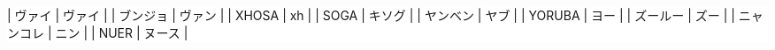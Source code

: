 | ヴァイ | ヴァイ |
| ブンジョ | ヴァン |
| XHOSA | xh |
| SOGA | キソグ |
| ヤンベン | ヤブ |
| YORUBA | ヨー |
| ズールー | ズー |
| ニャンコレ | ニン |
| NUER | ヌース |
